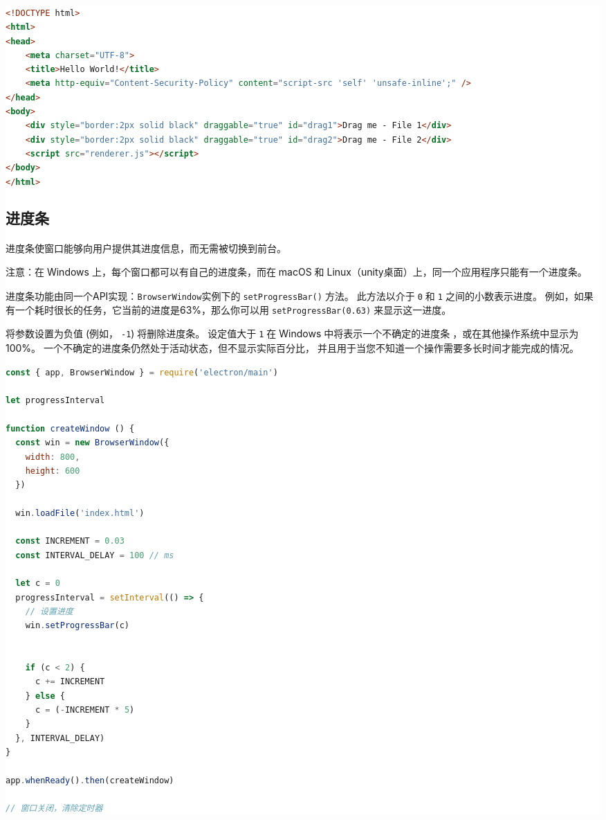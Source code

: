 ```html
<!DOCTYPE html>
<html>
<head>
    <meta charset="UTF-8">
    <title>Hello World!</title>
    <meta http-equiv="Content-Security-Policy" content="script-src 'self' 'unsafe-inline';" />
</head>
<body>
    <div style="border:2px solid black" draggable="true" id="drag1">Drag me - File 1</div>
    <div style="border:2px solid black" draggable="true" id="drag2">Drag me - File 2</div>
    <script src="renderer.js"></script>
</body>
</html>
```





## 进度条

进度条使窗口能够向用户提供其进度信息，而无需被切换到前台。

注意：在 Windows 上，每个窗口都可以有自己的进度条，而在 macOS 和 Linux（unity桌面）上，同一个应用程序只能有一个进度条。



进度条功能由同一个API实现：`BrowserWindow`实例下的 `setProgressBar()` 方法。 此方法以介于 `0` 和 `1` 之间的小数表示进度。 例如，如果有一个耗时很长的任务，它当前的进度是63%，那么你可以用 `setProgressBar(0.63)` 来显示这一进度。

将参数设置为负值 (例如， `-1`) 将删除进度条。 设定值大于 `1` 在 Windows 中将表示一个不确定的进度条 ，或在其他操作系统中显示为 100%。 一个不确定的进度条仍然处于活动状态，但不显示实际百分比， 并且用于当您不知道一个操作需要多长时间才能完成的情况。



```js
const { app, BrowserWindow } = require('electron/main')

let progressInterval

function createWindow () {
  const win = new BrowserWindow({
    width: 800,
    height: 600
  })

  win.loadFile('index.html')

  const INCREMENT = 0.03
  const INTERVAL_DELAY = 100 // ms

  let c = 0
  progressInterval = setInterval(() => {
    // 设置进度
    win.setProgressBar(c)

    
    if (c < 2) {
      c += INCREMENT
    } else {
      c = (-INCREMENT * 5)
    }
  }, INTERVAL_DELAY)
}

app.whenReady().then(createWindow)

// 窗口关闭，清除定时器
```
